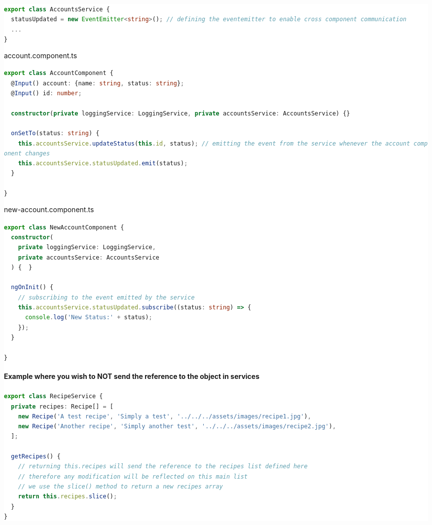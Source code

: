 ```typescript
export class AccountsService {
  statusUpdated = new EventEmitter<string>(); // defining the eventemitter to enable cross component communication
  ...
}
```

account.component.ts

```typescript
export class AccountComponent {
  @Input() account: {name: string, status: string};
  @Input() id: number;

  constructor(private loggingService: LoggingService, private accountsService: AccountsService) {}

  onSetTo(status: string) {
    this.accountsService.updateStatus(this.id, status); // emitting the event from the service whenever the account component changes
    this.accountsService.statusUpdated.emit(status);
  }

}
```

new-account.component.ts

```typescript
export class NewAccountComponent {
  constructor(
    private loggingService: LoggingService,
    private accountsService: AccountsService
  ) {  }

  ngOnInit() {
    // subscribing to the event emitted by the service
    this.accountsService.statusUpdated.subscribe((status: string) => {
      console.log('New Status:' + status);
    });
  }

}
```

#### Example where you wish to NOT send the reference to the object in services

```typescript
export class RecipeService {
  private recipes: Recipe[] = [
    new Recipe('A test recipe', 'Simply a test', '../../../assets/images/recipe1.jpg'),
    new Recipe('Another recipe', 'Simply another test', '../../../assets/images/recipe2.jpg'),
  ];

  getRecipes() {
    // returning this.recipes will send the reference to the recipes list defined here
    // therefore any modification will be reflected on this main list
    // we use the slice() method to return a new recipes array
    return this.recipes.slice();
  }
}
```
